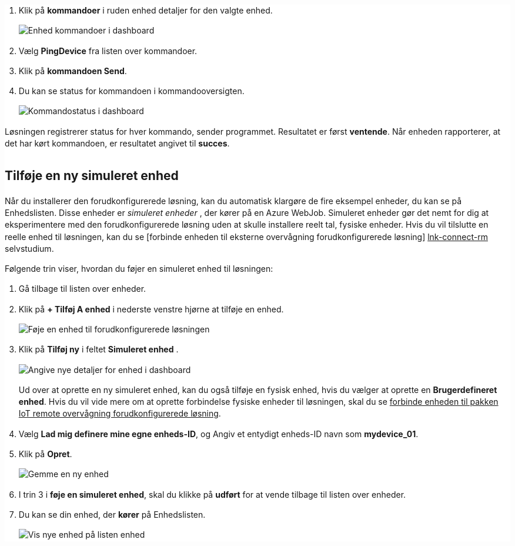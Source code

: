 1.  Klik på **kommandoer** i ruden enhed detaljer for den valgte enhed.

    ![Enhed kommandoer i dashboard][img-devicecommands]

2.  Vælg **PingDevice** fra listen over kommandoer.

3.  Klik på **kommandoen Send**.

4.  Du kan se status for kommandoen i kommandooversigten.

    ![Kommandostatus i dashboard][img-pingcommand]

Løsningen registrerer status for hver kommando, sender programmet. Resultatet er først **ventende**. Når enheden rapporterer, at det har kørt kommandoen, er resultatet angivet til **succes**.

## <a name="add-a-new-simulated-device"></a>Tilføje en ny simuleret enhed

Når du installerer den forudkonfigurerede løsning, kan du automatisk klargøre de fire eksempel enheder, du kan se på Enhedslisten. Disse enheder er *simuleret enheder* , der kører på en Azure WebJob. Simuleret enheder gør det nemt for dig at eksperimentere med den forudkonfigurerede løsning uden at skulle installere reelt tal, fysiske enheder. Hvis du vil tilslutte en reelle enhed til løsningen, kan du se [forbinde enheden til eksterne overvågning forudkonfigurerede løsning] [ lnk-connect-rm] selvstudium.

Følgende trin viser, hvordan du føjer en simuleret enhed til løsningen:

1.  Gå tilbage til listen over enheder.

2.  Klik på **+ Tilføj A enhed** i nederste venstre hjørne at tilføje en enhed.

    ![Føje en enhed til forudkonfigurerede løsningen][img-adddevice]

3.  Klik på **Tilføj ny** i feltet **Simuleret enhed** .

    ![Angive nye detaljer for enhed i dashboard][img-addnew]
    
    Ud over at oprette en ny simuleret enhed, kan du også tilføje en fysisk enhed, hvis du vælger at oprette en **Brugerdefineret enhed**. Hvis du vil vide mere om at oprette forbindelse fysiske enheder til løsningen, skal du se [forbinde enheden til pakken IoT remote overvågning forudkonfigurerede løsning][lnk-connect-rm].

4.  Vælg **Lad mig definere mine egne enheds-ID**, og Angiv et entydigt enheds-ID navn som **mydevice_01**.

5.  Klik på **Opret**.

    ![Gemme en ny enhed][img-definedevice]

6. I trin 3 i **føje en simuleret enhed**, skal du klikke på **udført** for at vende tilbage til listen over enheder.

7. Du kan se din enhed, der **kører** på Enhedslisten.

    ![Vis nye enhed på listen enhed][img-runningnew]


[img-launch-solution]: media/iot-suite-getstarted-preconfigured-solutions/launch.png
[img-dashboard]: media/iot-suite-getstarted-preconfigured-solutions/dashboard.png
[img-devicelist]: media/iot-suite-getstarted-preconfigured-solutions/devicelist.png
[img-devicedetails]: media/iot-suite-getstarted-preconfigured-solutions/devicedetails.png
[img-devicecommands]: media/iot-suite-getstarted-preconfigured-solutions/devicecommands.png
[img-pingcommand]: media/iot-suite-getstarted-preconfigured-solutions/pingcommand.png
[img-adddevice]: media/iot-suite-getstarted-preconfigured-solutions/adddevice.png
[img-addnew]: media/iot-suite-getstarted-preconfigured-solutions/addnew.png
[img-definedevice]: media/iot-suite-getstarted-preconfigured-solutions/definedevice.png
[img-runningnew]: media/iot-suite-getstarted-preconfigured-solutions/runningnew.png
[img-runningnew-2]: media/iot-suite-getstarted-preconfigured-solutions/runningnew2.png
[img-rules]: media/iot-suite-getstarted-preconfigured-solutions/rules.png
[img-editdevice]: media/iot-suite-getstarted-preconfigured-solutions/editdevice.png
[img-editdevice2]: media/iot-suite-getstarted-preconfigured-solutions/editdevice2.png
[img-editdevice3]: media/iot-suite-getstarted-preconfigured-solutions/editdevice3.png
[img-adddevicerule]: media/iot-suite-getstarted-preconfigured-solutions/addrule.png
[img-adddevicerule2]: media/iot-suite-getstarted-preconfigured-solutions/addrule2.png
[img-adddevicerule3]: media/iot-suite-getstarted-preconfigured-solutions/addrule3.png
[img-adddevicerule4]: media/iot-suite-getstarted-preconfigured-solutions/addrule4.png
[img-actions]: media/iot-suite-getstarted-preconfigured-solutions/actions.png
[img-portal]: media/iot-suite-getstarted-preconfigured-solutions/portal.png
[img-search]: media/iot-suite-getstarted-preconfigured-solutions/solutionportal_07.png
[img-disable]: media/iot-suite-getstarted-preconfigured-solutions/solutionportal_08.png
[lnk_free_trial]: http://azure.microsoft.com/pricing/free-trial/
[lnk-preconfigured-solutions]: iot-suite-what-are-preconfigured-solutions.md
[lnk-azureiotsuite]: https://www.azureiotsuite.com
[lnk-logic-apps]: https://azure.microsoft.com/documentation/services/app-service/logic/
[lnk-portal]: http://portal.azure.com/
[lnk-rmgithub]: https://github.com/Azure/azure-iot-remote-monitoring
[lnk-devicemetadata]: iot-suite-what-are-preconfigured-solutions.md#device-identity-registry-and-documentdb
[lnk-logicapptutorial]: iot-suite-logic-apps-tutorial.md
[lnk-rm-walkthrough]: iot-suite-remote-monitoring-sample-walkthrough.md
[lnk-connect-rm]: iot-suite-connecting-devices.md
[lnk-permissions]: iot-suite-permissions.md